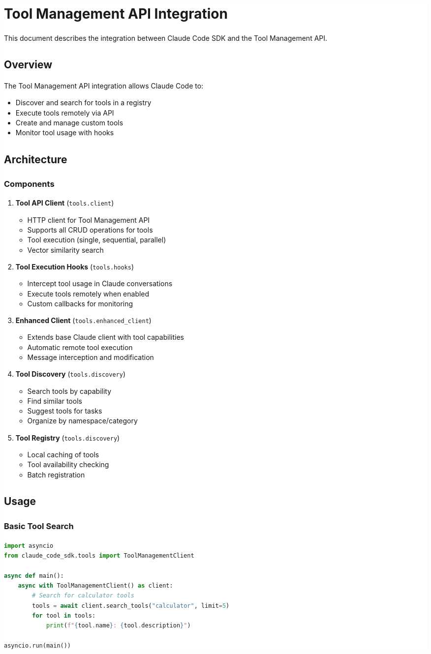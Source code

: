 # Tool Management API Integration

This document describes the integration between Claude Code SDK and the Tool Management API.

## Overview

The Tool Management API integration allows Claude Code to:
- Discover and search for tools in a registry
- Execute tools remotely via API
- Create and manage custom tools
- Monitor tool usage with hooks

## Architecture

### Components

1. **Tool API Client** (`tools.client`)
   - HTTP client for Tool Management API
   - Supports all CRUD operations for tools
   - Tool execution (single, sequential, parallel)
   - Vector similarity search

2. **Tool Execution Hooks** (`tools.hooks`)
   - Intercept tool usage in Claude conversations
   - Execute tools remotely when enabled
   - Custom callbacks for monitoring

3. **Enhanced Client** (`tools.enhanced_client`)
   - Extends base Claude client with tool capabilities
   - Automatic remote tool execution
   - Message interception and modification

4. **Tool Discovery** (`tools.discovery`)
   - Search tools by capability
   - Find similar tools
   - Suggest tools for tasks
   - Organize by namespace/category

5. **Tool Registry** (`tools.discovery`)
   - Local caching of tools
   - Tool availability checking
   - Batch registration

## Usage

### Basic Tool Search

```python
import asyncio
from claude_code_sdk.tools import ToolManagementClient

async def main():
    async with ToolManagementClient() as client:
        # Search for calculator tools
        tools = await client.search_tools("calculator", limit=5)
        for tool in tools:
            print(f"{tool.name}: {tool.description}")

asyncio.run(main())
```
